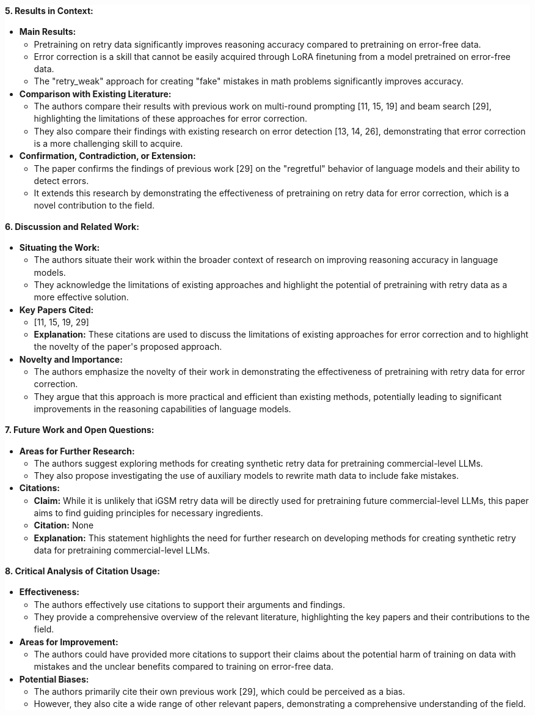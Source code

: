 **5. Results in Context:**

- **Main Results:**
    - Pretraining on retry data significantly improves reasoning accuracy compared to pretraining on error-free data.
    - Error correction is a skill that cannot be easily acquired through LoRA finetuning from a model pretrained on error-free data.
    - The "retry_weak" approach for creating "fake" mistakes in math problems significantly improves accuracy.
- **Comparison with Existing Literature:**
    - The authors compare their results with previous work on multi-round prompting [11, 15, 19] and beam search [29], highlighting the limitations of these approaches for error correction.
    - They also compare their findings with existing research on error detection [13, 14, 26], demonstrating that error correction is a more challenging skill to acquire.
- **Confirmation, Contradiction, or Extension:**
    - The paper confirms the findings of previous work [29] on the "regretful" behavior of language models and their ability to detect errors.
    - It extends this research by demonstrating the effectiveness of pretraining on retry data for error correction, which is a novel contribution to the field.

**6. Discussion and Related Work:**

- **Situating the Work:**
    - The authors situate their work within the broader context of research on improving reasoning accuracy in language models.
    - They acknowledge the limitations of existing approaches and highlight the potential of pretraining with retry data as a more effective solution.
- **Key Papers Cited:**
    - [11, 15, 19, 29]
    - **Explanation:** These citations are used to discuss the limitations of existing approaches for error correction and to highlight the novelty of the paper's proposed approach.
- **Novelty and Importance:**
    - The authors emphasize the novelty of their work in demonstrating the effectiveness of pretraining with retry data for error correction.
    - They argue that this approach is more practical and efficient than existing methods, potentially leading to significant improvements in the reasoning capabilities of language models.

**7. Future Work and Open Questions:**

- **Areas for Further Research:**
    - The authors suggest exploring methods for creating synthetic retry data for pretraining commercial-level LLMs.
    - They also propose investigating the use of auxiliary models to rewrite math data to include fake mistakes.
- **Citations:**
    - **Claim:** While it is unlikely that iGSM retry data will be directly used for pretraining future commercial-level LLMs, this paper aims to find guiding principles for necessary ingredients.
    - **Citation:** None
    - **Explanation:** This statement highlights the need for further research on developing methods for creating synthetic retry data for pretraining commercial-level LLMs.

**8. Critical Analysis of Citation Usage:**

- **Effectiveness:**
    - The authors effectively use citations to support their arguments and findings.
    - They provide a comprehensive overview of the relevant literature, highlighting the key papers and their contributions to the field.
- **Areas for Improvement:**
    - The authors could have provided more citations to support their claims about the potential harm of training on data with mistakes and the unclear benefits compared to training on error-free data.
- **Potential Biases:**
    - The authors primarily cite their own previous work [29], which could be perceived as a bias.
    - However, they also cite a wide range of other relevant papers, demonstrating a comprehensive understanding of the field.
